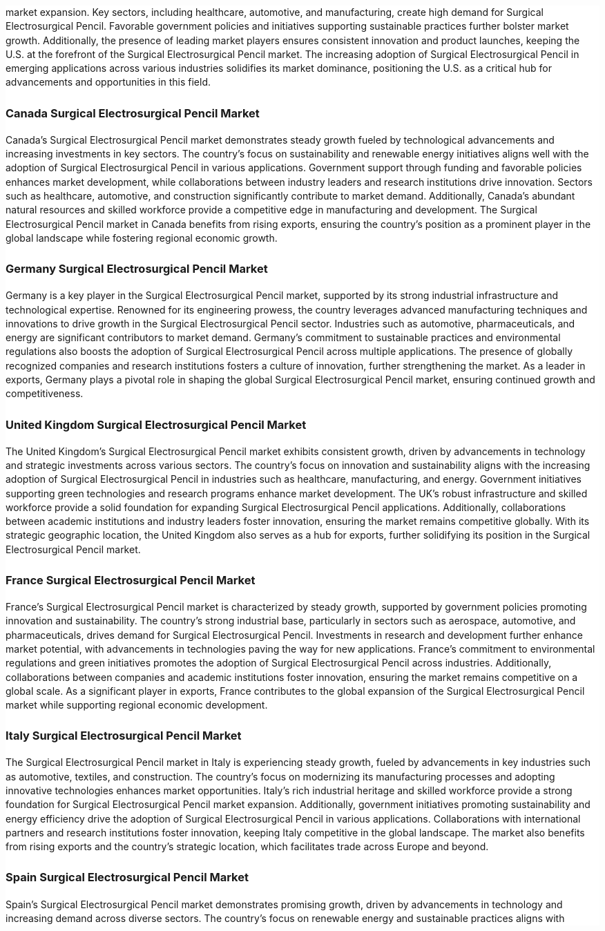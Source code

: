 market expansion. Key sectors, including healthcare, automotive, and manufacturing, create high demand for Surgical Electrosurgical Pencil. Favorable government policies and initiatives supporting sustainable practices further bolster market growth. Additionally, the presence of leading market players ensures consistent innovation and product launches, keeping the U.S. at the forefront of the Surgical Electrosurgical Pencil market. The increasing adoption of Surgical Electrosurgical Pencil in emerging applications across various industries solidifies its market dominance, positioning the U.S. as a critical hub for advancements and opportunities in this field.</p><h3>Canada Surgical Electrosurgical Pencil Market</h3><p>Canada&rsquo;s Surgical Electrosurgical Pencil market demonstrates steady growth fueled by technological advancements and increasing investments in key sectors. The country&rsquo;s focus on sustainability and renewable energy initiatives aligns well with the adoption of Surgical Electrosurgical Pencil in various applications. Government support through funding and favorable policies enhances market development, while collaborations between industry leaders and research institutions drive innovation. Sectors such as healthcare, automotive, and construction significantly contribute to market demand. Additionally, Canada&rsquo;s abundant natural resources and skilled workforce provide a competitive edge in manufacturing and development. The Surgical Electrosurgical Pencil market in Canada benefits from rising exports, ensuring the country&rsquo;s position as a prominent player in the global landscape while fostering regional economic growth.</p><h3>Germany Surgical Electrosurgical Pencil Market</h3><p>Germany is a key player in the Surgical Electrosurgical Pencil market, supported by its strong industrial infrastructure and technological expertise. Renowned for its engineering prowess, the country leverages advanced manufacturing techniques and innovations to drive growth in the Surgical Electrosurgical Pencil sector. Industries such as automotive, pharmaceuticals, and energy are significant contributors to market demand. Germany&rsquo;s commitment to sustainable practices and environmental regulations also boosts the adoption of Surgical Electrosurgical Pencil across multiple applications. The presence of globally recognized companies and research institutions fosters a culture of innovation, further strengthening the market. As a leader in exports, Germany plays a pivotal role in shaping the global Surgical Electrosurgical Pencil market, ensuring continued growth and competitiveness.</p><h3>United Kingdom Surgical Electrosurgical Pencil Market</h3><p>The United Kingdom&rsquo;s Surgical Electrosurgical Pencil market exhibits consistent growth, driven by advancements in technology and strategic investments across various sectors. The country&rsquo;s focus on innovation and sustainability aligns with the increasing adoption of Surgical Electrosurgical Pencil in industries such as healthcare, manufacturing, and energy. Government initiatives supporting green technologies and research programs enhance market development. The UK&rsquo;s robust infrastructure and skilled workforce provide a solid foundation for expanding Surgical Electrosurgical Pencil applications. Additionally, collaborations between academic institutions and industry leaders foster innovation, ensuring the market remains competitive globally. With its strategic geographic location, the United Kingdom also serves as a hub for exports, further solidifying its position in the Surgical Electrosurgical Pencil market.</p><h3>France Surgical Electrosurgical Pencil Market</h3><p>France&rsquo;s Surgical Electrosurgical Pencil market is characterized by steady growth, supported by government policies promoting innovation and sustainability. The country&rsquo;s strong industrial base, particularly in sectors such as aerospace, automotive, and pharmaceuticals, drives demand for Surgical Electrosurgical Pencil. Investments in research and development further enhance market potential, with advancements in technologies paving the way for new applications. France&rsquo;s commitment to environmental regulations and green initiatives promotes the adoption of Surgical Electrosurgical Pencil across industries. Additionally, collaborations between companies and academic institutions foster innovation, ensuring the market remains competitive on a global scale. As a significant player in exports, France contributes to the global expansion of the Surgical Electrosurgical Pencil market while supporting regional economic development.</p><h3>Italy Surgical Electrosurgical Pencil Market</h3><p>The Surgical Electrosurgical Pencil market in Italy is experiencing steady growth, fueled by advancements in key industries such as automotive, textiles, and construction. The country&rsquo;s focus on modernizing its manufacturing processes and adopting innovative technologies enhances market opportunities. Italy&rsquo;s rich industrial heritage and skilled workforce provide a strong foundation for Surgical Electrosurgical Pencil market expansion. Additionally, government initiatives promoting sustainability and energy efficiency drive the adoption of Surgical Electrosurgical Pencil in various applications. Collaborations with international partners and research institutions foster innovation, keeping Italy competitive in the global landscape. The market also benefits from rising exports and the country&rsquo;s strategic location, which facilitates trade across Europe and beyond.</p><h3>Spain Surgical Electrosurgical Pencil Market</h3><p>Spain&rsquo;s Surgical Electrosurgical Pencil market demonstrates promising growth, driven by advancements in technology and increasing demand across diverse sectors. The country&rsquo;s focus on renewable energy and sustainable practices aligns with